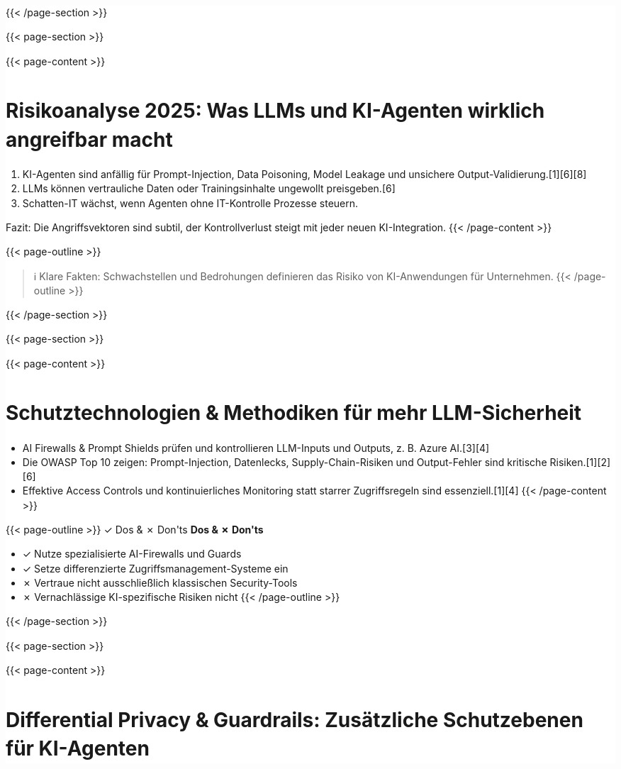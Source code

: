 {{< /page-section >}}

{{< page-section >}}

{{< page-content >}}
# Risikoanalyse 2025: Was LLMs und KI-Agenten wirklich angreifbar macht

1. KI-Agenten sind anfällig für Prompt-Injection, Data Poisoning, Model Leakage und unsichere Output-Validierung.[1][6][8]
2. LLMs können vertrauliche Daten oder Trainingsinhalte ungewollt preisgeben.[6]
3. Schatten-IT wächst, wenn Agenten ohne IT-Kontrolle Prozesse steuern.

Fazit: Die Angriffsvektoren sind subtil, der Kontrollverlust steigt mit jeder neuen KI-Integration.
{{< /page-content >}}

{{< page-outline >}}
> ℹ️ Klare Fakten: Schwachstellen und Bedrohungen definieren das Risiko von KI-Anwendungen für Unternehmen.
{{< /page-outline >}}

{{< /page-section >}}

{{< page-section >}}

{{< page-content >}}
# Schutztechnologien & Methodiken für mehr LLM-Sicherheit

- AI Firewalls & Prompt Shields prüfen und kontrollieren LLM-Inputs und Outputs, z. B. Azure AI.[3][4]
- Die OWASP Top 10 zeigen: Prompt-Injection, Datenlecks, Supply-Chain-Risiken und Output-Fehler sind kritische Risiken.[1][2][6]
- Effektive Access Controls und kontinuierliches Monitoring statt starrer Zugriffsregeln sind essenziell.[1][4]
{{< /page-content >}}

{{< page-outline >}}
✓ Dos & ✗ Don'ts
**Dos & ✗ Don'ts**
- ✓ Nutze spezialisierte AI-Firewalls und Guards
- ✓ Setze differenzierte Zugriffsmanagement-Systeme ein
- ✗ Vertraue nicht ausschließlich klassischen Security-Tools
- ✗ Vernachlässige KI-spezifische Risiken nicht
{{< /page-outline >}}

{{< /page-section >}}

{{< page-section >}}

{{< page-content >}}
# Differential Privacy & Guardrails: Zusätzliche Schutzebenen für KI-Agenten
